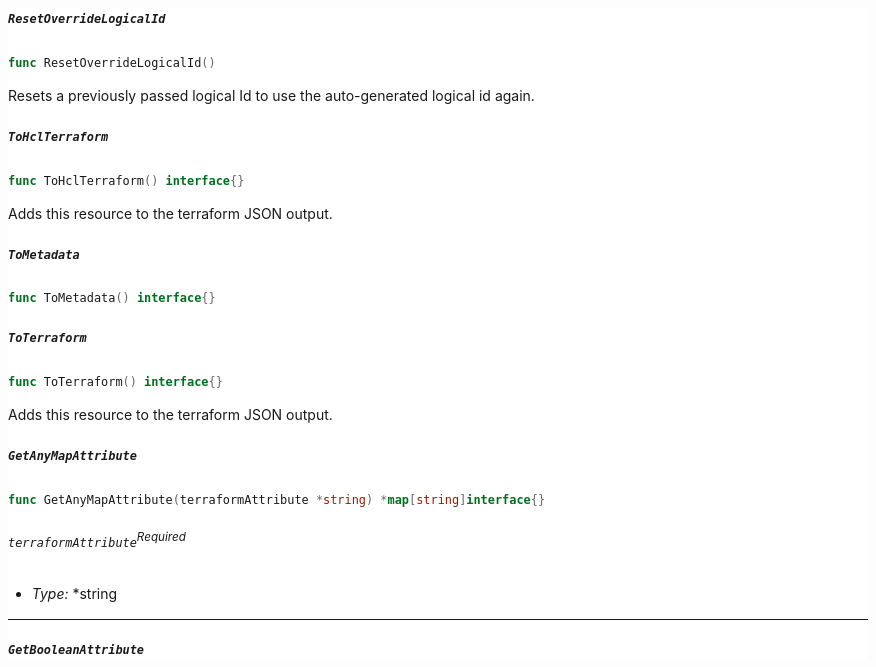##### `ResetOverrideLogicalId` <a name="ResetOverrideLogicalId" id="@cdktf/provider-cloudflare.dataCloudflareDnsZoneTransfersPeers.DataCloudflareDnsZoneTransfersPeers.resetOverrideLogicalId"></a>

```go
func ResetOverrideLogicalId()
```

Resets a previously passed logical Id to use the auto-generated logical id again.

##### `ToHclTerraform` <a name="ToHclTerraform" id="@cdktf/provider-cloudflare.dataCloudflareDnsZoneTransfersPeers.DataCloudflareDnsZoneTransfersPeers.toHclTerraform"></a>

```go
func ToHclTerraform() interface{}
```

Adds this resource to the terraform JSON output.

##### `ToMetadata` <a name="ToMetadata" id="@cdktf/provider-cloudflare.dataCloudflareDnsZoneTransfersPeers.DataCloudflareDnsZoneTransfersPeers.toMetadata"></a>

```go
func ToMetadata() interface{}
```

##### `ToTerraform` <a name="ToTerraform" id="@cdktf/provider-cloudflare.dataCloudflareDnsZoneTransfersPeers.DataCloudflareDnsZoneTransfersPeers.toTerraform"></a>

```go
func ToTerraform() interface{}
```

Adds this resource to the terraform JSON output.

##### `GetAnyMapAttribute` <a name="GetAnyMapAttribute" id="@cdktf/provider-cloudflare.dataCloudflareDnsZoneTransfersPeers.DataCloudflareDnsZoneTransfersPeers.getAnyMapAttribute"></a>

```go
func GetAnyMapAttribute(terraformAttribute *string) *map[string]interface{}
```

###### `terraformAttribute`<sup>Required</sup> <a name="terraformAttribute" id="@cdktf/provider-cloudflare.dataCloudflareDnsZoneTransfersPeers.DataCloudflareDnsZoneTransfersPeers.getAnyMapAttribute.parameter.terraformAttribute"></a>

- *Type:* *string

---

##### `GetBooleanAttribute` <a name="GetBooleanAttribute" id="@cdktf/provider-cloudflare.dataCloudflareDnsZoneTransfersPeers.DataCloudflareDnsZoneTransfersPeers.getBooleanAttribute"></a>
